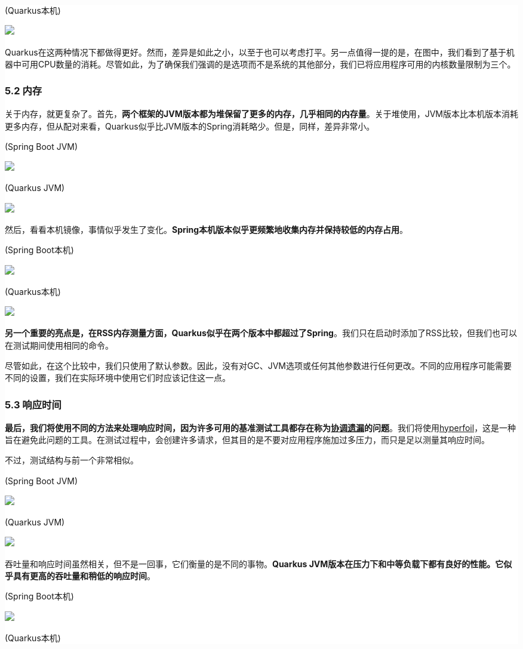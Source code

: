 (Quarkus本机)

![](/assets/images/2023/microservice/springbootvsquarku07.png)

Quarkus在这两种情况下都做得更好。然而，差异是如此之小，以至于也可以考虑打平。另一点值得一提的是，在图中，我们看到了基于机器中可用CPU数量的消耗。尽管如此，为了确保我们强调的是选项而不是系统的其他部分，我们已将应用程序可用的内核数量限制为三个。

### 5.2 内存

关于内存，就更复杂了。首先，**两个框架的JVM版本都为堆保留了更多的内存，几乎相同的内存量**。关于堆使用，JVM版本比本机版本消耗更多内存，但从配对来看，Quarkus似乎比JVM版本的Spring消耗略少。但是，同样，差异非常小。

(Spring Boot JVM)

![](/assets/images/2023/microservice/springbootvsquarku08.png)

(Quarkus JVM)

![](/assets/images/2023/microservice/springbootvsquarku09.png)

然后，看看本机镜像，事情似乎发生了变化。**Spring本机版本似乎更频繁地收集内存并保持较低的内存占用**。

(Spring Boot本机)

![](/assets/images/2023/microservice/springbootvsquarku10.png)

(Quarkus本机)

![](/assets/images/2023/microservice/springbootvsquarku11.png)

**另一个重要的亮点是，在RSS内存测量方面，Quarkus似乎在两个版本中都超过了Spring**。我们只在启动时添加了RSS比较，但我们也可以在测试期间使用相同的命令。

尽管如此，在这个比较中，我们只使用了默认参数。因此，没有对GC、JVM选项或任何其他参数进行任何更改。不同的应用程序可能需要不同的设置，我们在实际环境中使用它们时应该记住这一点。

### 5.3 响应时间

**最后，我们将使用不同的方法来处理响应时间，因为许多可用的基准测试工具都存在称为[协调遗漏](https://www.slideshare.net/InfoQ/how-not-to-measure-latency-60111840)的问题**。我们将使用[hyperfoil](https://hyperfoil.io/)，这是一种旨在避免此问题的工具。在测试过程中，会创建许多请求，但其目的是不要对应用程序施加过多压力，而只是足以测量其响应时间。

不过，测试结构与前一个非常相似。

(Spring Boot JVM)

![](/assets/images/2023/microservice/springbootvsquarku12.png)

(Quarkus JVM)

![](/assets/images/2023/microservice/springbootvsquarku13.png)

吞吐量和响应时间虽然相关，但不是一回事，它们衡量的是不同的事物。**Quarkus JVM版本在压力下和中等负载下都有良好的性能。它似乎具有更高的吞吐量和稍低的响应时间**。

(Spring Boot本机)

![](/assets/images/2023/microservice/springbootvsquarku14.png)

(Quarkus本机)
